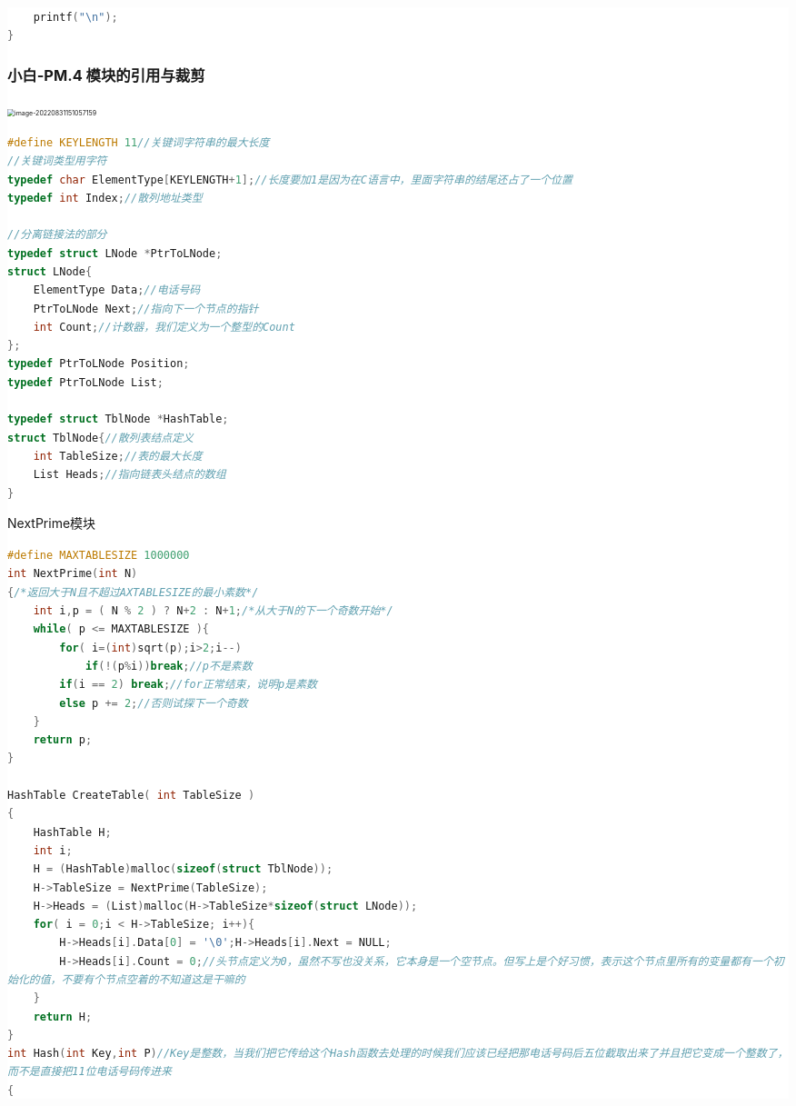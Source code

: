 ```c
    printf("\n");
}
```

### 小白-PM.4 模块的引用与裁剪

<img src="https://xingqiu-tuchuang-1256524210.cos.ap-shanghai.myqcloud.com/925/image-20220831151057159.png" alt="image-20220831151057159" style="zoom:50%;" />

```c
#define KEYLENGTH 11//关键词字符串的最大长度
//关键词类型用字符
typedef char ElementType[KEYLENGTH+1];//长度要加1是因为在C语言中，里面字符串的结尾还占了一个位置
typedef int Index;//散列地址类型

//分离链接法的部分
typedef struct LNode *PtrToLNode;
struct LNode{
    ElementType Data;//电话号码
    PtrToLNode Next;//指向下一个节点的指针
    int Count;//计数器，我们定义为一个整型的Count
};
typedef PtrToLNode Position;
typedef PtrToLNode List;

typedef struct TblNode *HashTable;
struct TblNode{//散列表结点定义
    int TableSize;//表的最大长度
    List Heads;//指向链表头结点的数组
}
```

NextPrime模块

```c
#define MAXTABLESIZE 1000000
int NextPrime(int N)
{/*返回大于N且不超过AXTABLESIZE的最小素数*/
	int i,p = ( N % 2 ) ? N+2 : N+1;/*从大于N的下一个奇数开始*/
	while( p <= MAXTABLESIZE ){
        for( i=(int)sqrt(p);i>2;i--)
            if(!(p%i))break;//p不是素数
        if(i == 2) break;//for正常结束，说明p是素数
        else p += 2;//否则试探下一个奇数
    }
    return p;
}

HashTable CreateTable( int TableSize )
{
    HashTable H;
    int i;
    H = (HashTable)malloc(sizeof(struct TblNode));
    H->TableSize = NextPrime(TableSize);
    H->Heads = (List)malloc(H->TableSize*sizeof(struct LNode));
    for( i = 0;i < H->TableSize; i++){
        H->Heads[i].Data[0] = '\0';H->Heads[i].Next = NULL;
        H->Heads[i].Count = 0;//头节点定义为0，虽然不写也没关系，它本身是一个空节点。但写上是个好习惯，表示这个节点里所有的变量都有一个初始化的值，不要有个节点空着的不知道这是干嘛的
    }
    return H;
}
int Hash(int Key,int P)//Key是整数，当我们把它传给这个Hash函数去处理的时候我们应该已经把那电话号码后五位截取出来了并且把它变成一个整数了，而不是直接把11位电话号码传进来
{
```